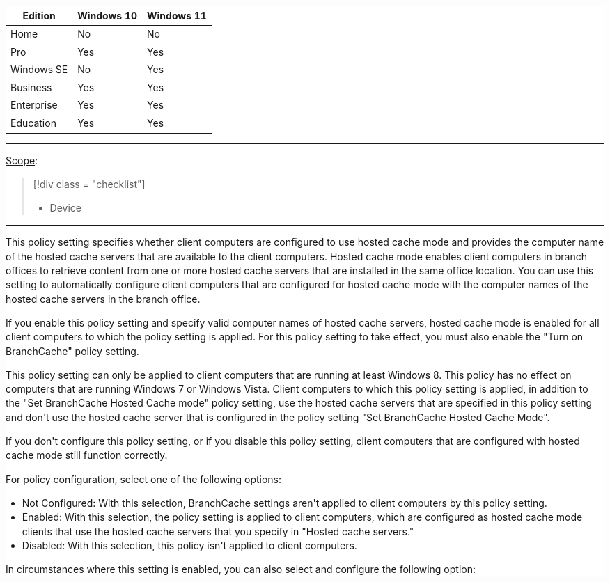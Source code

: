 

|Edition|Windows 10|Windows 11|
|--- |--- |--- |
|Home|No|No|
|Pro|Yes|Yes|
|Windows SE|No|Yes|
|Business|Yes|Yes|
|Enterprise|Yes|Yes|
|Education|Yes|Yes|


<hr/>


[Scope](./policy-configuration-service-provider.md#policy-scope):

> [!div class = "checklist"]
> * Device

<hr/>



This policy setting specifies whether client computers are configured to use hosted cache mode and provides the computer name of the hosted cache servers that are available to the client computers. Hosted cache mode enables client computers in branch offices to retrieve content from one or more hosted cache servers that are installed in the same office location. You can use this setting to automatically configure client computers that are configured for hosted cache mode with the computer names of the hosted cache servers in the branch office.

If you enable this policy setting and specify valid computer names of hosted cache servers, hosted cache mode is enabled for all client computers to which the policy setting is applied. For this policy setting to take effect, you must also enable the "Turn on BranchCache" policy setting.

This policy setting can only be applied to client computers that are running at least Windows 8. This policy has no effect on computers that are running Windows 7 or Windows Vista. Client computers to which this policy setting is applied, in addition to the "Set BranchCache Hosted Cache mode" policy setting, use the hosted cache servers that are specified in this policy setting and don't use the hosted cache server that is configured in the policy setting "Set BranchCache Hosted Cache Mode".

If you don't configure this policy setting, or if you disable this policy setting, client computers that are configured with hosted cache mode still function correctly.

For policy configuration, select one of the following options:

- Not Configured: With this selection, BranchCache settings aren't applied to client computers by this policy setting.
- Enabled: With this selection, the policy setting is applied to client computers, which are configured as hosted cache mode clients that use the hosted cache servers that you specify in "Hosted cache servers."
- Disabled: With this selection, this policy isn't applied to client computers.

In circumstances where this setting is enabled, you can also select and configure the following option:
